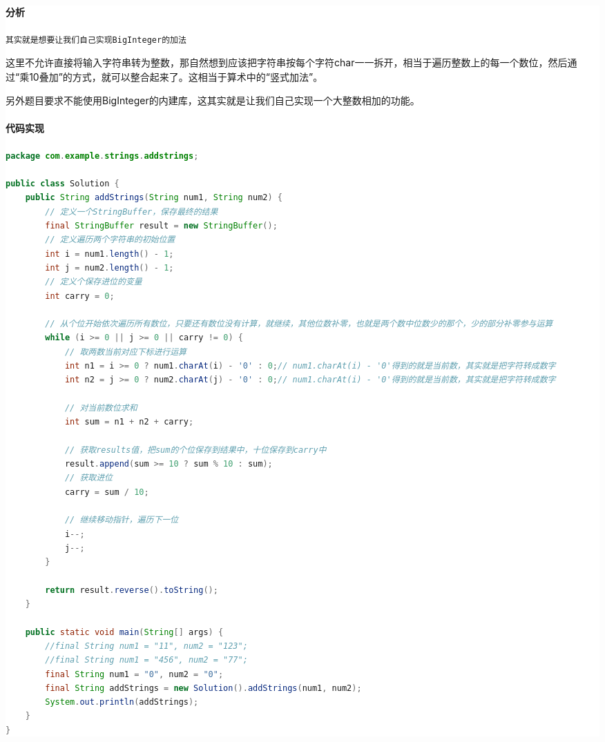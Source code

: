 #### 分析

```markdown
其实就是想要让我们自己实现BigInteger的加法
```

这里不允许直接将输入字符串转为整数，那自然想到应该把字符串按每个字符char一一拆开，相当于遍历整数上的每一个数位，然后通过“乘10叠加”的方式，就可以整合起来了。这相当于算术中的“竖式加法”。

另外题目要求不能使用BigInteger的内建库，这其实就是让我们自己实现一个大整数相加的功能。

#### 代码实现

```java
package com.example.strings.addstrings;

public class Solution {
    public String addStrings(String num1, String num2) {
        // 定义一个StringBuffer，保存最终的结果
        final StringBuffer result = new StringBuffer();
        // 定义遍历两个字符串的初始位置
        int i = num1.length() - 1;
        int j = num2.length() - 1;
        // 定义个保存进位的变量
        int carry = 0;

        // 从个位开始依次遍历所有数位，只要还有数位没有计算，就继续，其他位数补零，也就是两个数中位数少的那个，少的部分补零参与运算
        while (i >= 0 || j >= 0 || carry != 0) {
            // 取两数当前对应下标进行运算
            int n1 = i >= 0 ? num1.charAt(i) - '0' : 0;// num1.charAt(i) - '0'得到的就是当前数，其实就是把字符转成数字
            int n2 = j >= 0 ? num2.charAt(j) - '0' : 0;// num1.charAt(i) - '0'得到的就是当前数，其实就是把字符转成数字

            // 对当前数位求和
            int sum = n1 + n2 + carry;

            // 获取results值，把sum的个位保存到结果中，十位保存到carry中
            result.append(sum >= 10 ? sum % 10 : sum);
            // 获取进位
            carry = sum / 10;

            // 继续移动指针，遍历下一位
            i--;
            j--;
        }

        return result.reverse().toString();
    }

    public static void main(String[] args) {
        //final String num1 = "11", num2 = "123";
        //final String num1 = "456", num2 = "77";
        final String num1 = "0", num2 = "0";
        final String addStrings = new Solution().addStrings(num1, num2);
        System.out.println(addStrings);
    }
}
```
